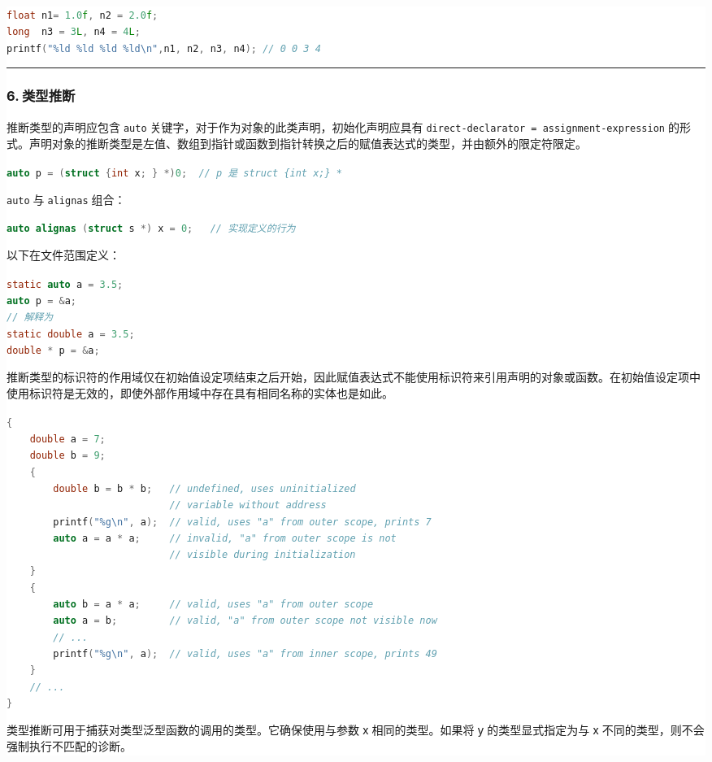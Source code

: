```c
float n1= 1.0f, n2 = 2.0f;
long  n3 = 3L, n4 = 4L;
printf("%ld %ld %ld %ld\n",n1, n2, n3, n4); // 0 0 3 4
```

---
### 6. 类型推断

推断类型的声明应包含 `auto` 关键字，对于作为对象的此类声明，初始化声明应具有 `direct-declarator = assignment-expression` 的形式。声明对象的推断类型是左值、数组到指针或函数到指针转换之后的赋值表达式的类型，并由额外的限定符限定。

```c
auto p = (struct {int x; } *)0;  // p 是 struct {int x;} * 
```

`auto` 与 `alignas` 组合： 

```c
auto alignas (struct s *) x = 0;   // 实现定义的行为
```

以下在文件范围定义：

```c
static auto a = 3.5;
auto p = &a;
// 解释为
static double a = 3.5;
double * p = &a;
```

推断类型的标识符的作用域仅在初始值设定项结束之后开始，因此赋值表达式不能使用标识符来引用声明的对象或函数。在初始值设定项中使用标识符是无效的，即使外部作用域中存在具有相同名称的实体也是如此。

```c
{
    double a = 7;
    double b = 9;
    {
        double b = b * b;   // undefined, uses uninitialized
                            // variable without address
        printf("%g\n", a);  // valid, uses "a" from outer scope, prints 7
        auto a = a * a;     // invalid, "a" from outer scope is not
                            // visible during initialization
    }
    {
        auto b = a * a;     // valid, uses "a" from outer scope
        auto a = b;         // valid, "a" from outer scope not visible now
        // ...
        printf("%g\n", a);  // valid, uses "a" from inner scope, prints 49
    }
    // ...
}
```

类型推断可用于捕获对类型泛型函数的调用的类型。它确保使用与参数 x 相同的类型。如果将 y 的类型显式指定为与 x 不同的类型，则不会强制执行不匹配的诊断。
